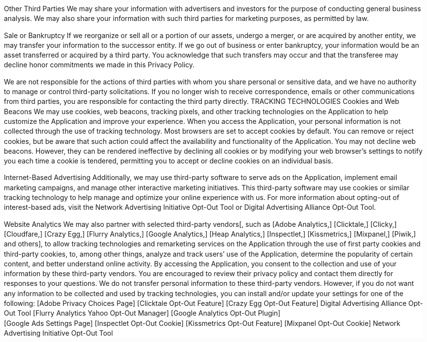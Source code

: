 Other Third Parties
We may share your information with advertisers and investors for the purpose of conducting general business analysis. We may also share your information with such third parties for marketing purposes, as permitted by law. 

Sale or Bankruptcy 
If we reorganize or sell all or a portion of our assets, undergo a merger, or are acquired by another entity, we may transfer your information to the successor entity.  If we go out of business or enter bankruptcy, your information would be an asset transferred or acquired by a third party.  You acknowledge that such transfers may occur and that the transferee may decline honor commitments we made in this Privacy Policy. 

We are not responsible for the actions of third parties with whom you share personal or sensitive data, and we have no authority to manage or control third-party solicitations.  If you no longer wish to receive correspondence, emails or other communications from third parties, you are responsible for contacting the third party directly. 
TRACKING TECHNOLOGIES
Cookies and Web Beacons
We may use cookies, web beacons, tracking pixels, and other tracking technologies on the Application to help customize the Application and improve your experience. When you access the Application, your personal information is not collected through the use of tracking technology. Most browsers are set to accept cookies by default. You can remove or reject cookies, but be aware that such action could affect the availability and functionality of the Application. You may not decline web beacons. However, they can be rendered ineffective by declining all cookies or by modifying your web browser’s settings to notify you each time a cookie is tendered, permitting you to accept or decline cookies on an individual basis.

Internet-Based Advertising
Additionally, we may use third-party software to serve ads on the Application, implement email marketing campaigns, and manage other interactive marketing initiatives.  This third-party software may use cookies or similar tracking technology to help manage and optimize your online experience with us.  For more information about opting-out of interest-based ads, visit the Network Advertising Initiative Opt-Out Tool or Digital Advertising Alliance Opt-Out Tool.

Website Analytics 
We may also partner with selected third-party vendors[, such as [Adobe Analytics,] [Clicktale,] [Clicky,] [Cloudfare,] [Crazy Egg,] [Flurry Analytics,] [Google Analytics,] [Heap Analytics,] [Inspectlet,] [Kissmetrics,] [Mixpanel,] [Piwik,] and others], to allow tracking technologies and remarketing services on the Application through the use of first party cookies and third-party cookies, to, among other things, analyze and track users’ use of the Application, determine the popularity of certain content, and better understand online activity. By accessing the Application, you consent to the collection and use of your information by these third-party vendors. You are encouraged to review their privacy policy and contact them directly for responses to your questions. We do not transfer personal information to these third-party vendors. However, if you do not want any information to be collected and used by tracking technologies, you can install and/or update your settings for one of the following: 
[Adobe Privacy Choices Page]
[Clicktale Opt-Out Feature]
[Crazy Egg Opt-Out Feature]
Digital Advertising Alliance Opt-Out Tool
[Flurry Analytics Yahoo Opt-Out Manager]
[Google Analytics Opt-Out Plugin]  
[Google Ads Settings Page]
[Inspectlet Opt-Out Cookie]
[Kissmetrics Opt-Out Feature]
[Mixpanel Opt-Out Cookie]
Network Advertising Initiative Opt-Out Tool
